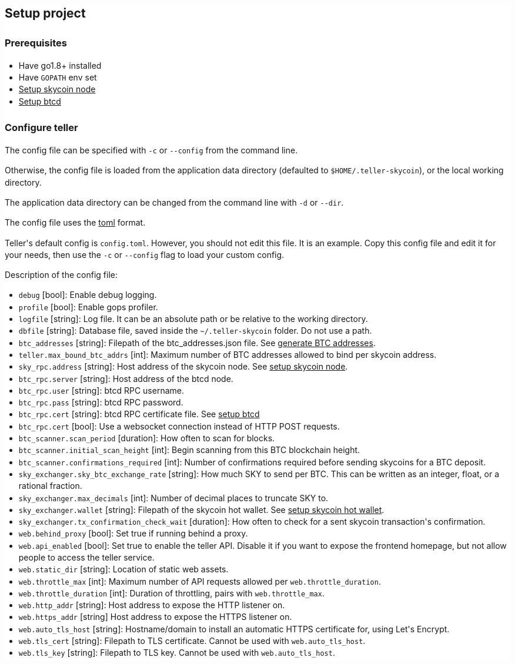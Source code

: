 ## Setup project

### Prerequisites

* Have go1.8+ installed
* Have `GOPATH` env set
* [Setup skycoin node](#setup-skycoin-node)
* [Setup btcd](#setup-btcd)

### Configure teller

The config file can be specified with `-c` or `--config` from the command line.

Otherwise, the config file is loaded from the application data directory
(defaulted to `$HOME/.teller-skycoin`), or the local working directory.

The application data directory can be changed from the command line with
`-d` or `--dir`.

The config file uses the [toml](https://github.com/toml-lang/toml) format.

Teller's default config is `config.toml`. However, you should not edit this
file. It is an example. Copy this config file and edit it for your needs,
then use the `-c` or `--config` flag to load your custom config.

Description of the config file:

* `debug` [bool]: Enable debug logging.
* `profile` [bool]: Enable gops profiler.
* `logfile` [string]: Log file.  It can be an absolute path or be relative to the working directory.
* `dbfile` [string]: Database file, saved inside the `~/.teller-skycoin` folder. Do not use a path.
* `btc_addresses` [string]: Filepath of the btc_addresses.json file. See [generate BTC addresses](#generate-btc-addresses).
* `teller.max_bound_btc_addrs` [int]: Maximum number of BTC addresses allowed to bind per skycoin address.
* `sky_rpc.address` [string]: Host address of the skycoin node. See [setup skycoin node](#setup-skycoin-node).
* `btc_rpc.server` [string]: Host address of the btcd node.
* `btc_rpc.user` [string]: btcd RPC username.
* `btc_rpc.pass` [string]: btcd RPC password.
* `btc_rpc.cert` [string]: btcd RPC certificate file. See [setup btcd](#setup-btcd)
* `btc_rpc.cert` [bool]: Use a websocket connection instead of HTTP POST requests.
* `btc_scanner.scan_period` [duration]: How often to scan for blocks.
* `btc_scanner.initial_scan_height` [int]: Begin scanning from this BTC blockchain height.
* `btc_scanner.confirmations_required` [int]: Number of confirmations required before sending skycoins for a BTC deposit.
* `sky_exchanger.sky_btc_exchange_rate` [string]: How much SKY to send per BTC. This can be written as an integer, float, or a rational fraction.
* `sky_exchanger.max_decimals` [int]: Number of decimal places to truncate SKY to.
* `sky_exchanger.wallet` [string]: Filepath of the skycoin hot wallet. See [setup skycoin hot wallet](#setup-skycoin-hot-wallet).
* `sky_exchanger.tx_confirmation_check_wait` [duration]: How often to check for a sent skycoin transaction's confirmation.
* `web.behind_proxy` [bool]: Set true if running behind a proxy.
* `web.api_enabled` [bool]: Set true to enable the teller API. Disable it if you want to expose the frontend homepage, but not allow people to access the teller service.
* `web.static_dir` [string]: Location of static web assets.
* `web.throttle_max` [int]: Maximum number of API requests allowed per `web.throttle_duration`.
* `web.throttle_duration` [int]: Duration of throttling, pairs with `web.throttle_max`.
* `web.http_addr` [string]: Host address to expose the HTTP listener on.
* `web.https_addr` [string] Host address to expose the HTTPS listener on.
* `web.auto_tls_host` [string]: Hostname/domain to install an automatic HTTPS certificate for, using Let's Encrypt.
* `web.tls_cert` [string]: Filepath to TLS certificate. Cannot be used with `web.auto_tls_host`.
* `web.tls_key` [string]: Filepath to TLS key. Cannot be used with `web.auto_tls_host`.